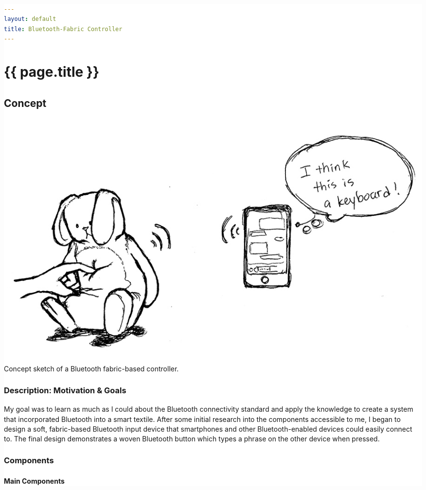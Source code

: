 ```yaml
---
layout: default
title: Bluetooth-Fabric Controller
---
```


# {{ page.title }}

## Concept

![drawing of a stuffed animal being pressed like a button and a smartphone connected to it. Text: "I think this is a keyboard!](./documentation/conceptsketch.jpg)

Concept sketch of a Bluetooth fabric-based controller.

### Description: Motivation & Goals

My goal was to learn as much as I could about the Bluetooth connectivity standard and apply the knowledge to create a system that incorporated Bluetooth into a smart textile. After some initial research into the components accessible to me, I began to design a soft, fabric-based Bluetooth input device that smartphones and other Bluetooth-enabled devices could easily connect to. The final design demonstrates a woven Bluetooth button which types a phrase on the other device when pressed.

### Components

#### Main Components
